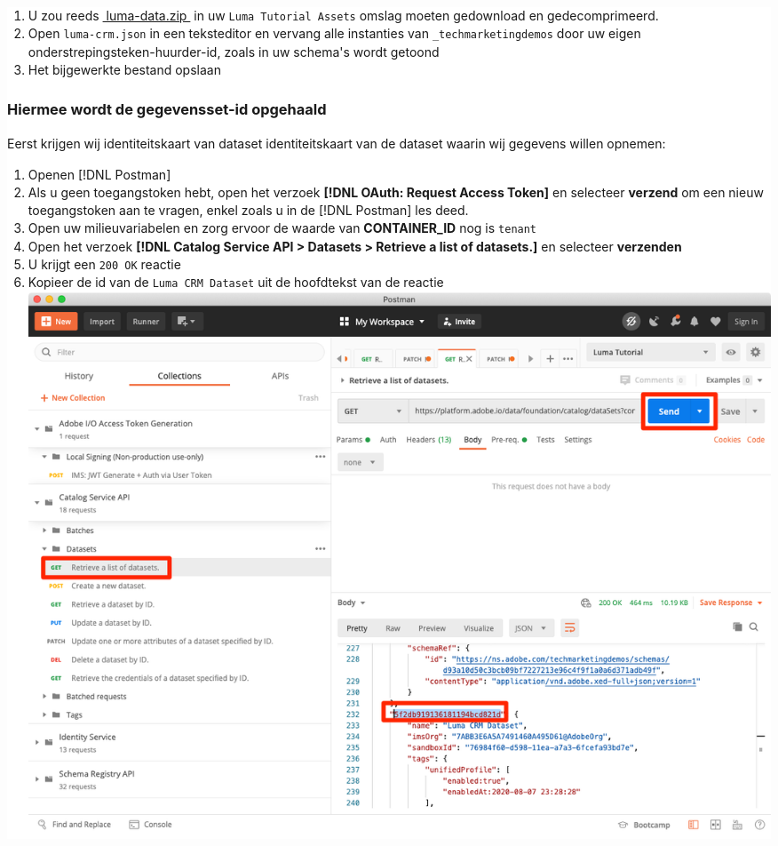 1. U zou reeds [&#x200B; luma-data.zip &#x200B;](assets/luma-data.zip) in uw `Luma Tutorial Assets` omslag moeten gedownload en gedecomprimeerd.
2. Open `luma-crm.json` in een teksteditor en vervang alle instanties van `_techmarketingdemos` door uw eigen onderstrepingsteken-huurder-id, zoals in uw schema&#39;s wordt getoond
3. Het bijgewerkte bestand opslaan

### Hiermee wordt de gegevensset-id opgehaald

Eerst krijgen wij identiteitskaart van dataset identiteitskaart van de dataset waarin wij gegevens willen opnemen:

1. Openen [!DNL Postman]
1. Als u geen toegangstoken hebt, open het verzoek **[!DNL OAuth: Request Access Token]** en selecteer **verzend** om een nieuw toegangstoken aan te vragen, enkel zoals u in de [!DNL Postman] les deed.
1. Open uw milieuvariabelen en zorg ervoor de waarde van **CONTAINER_ID** nog is `tenant`
1. Open het verzoek **[!DNL Catalog Service API > Datasets > Retrieve a list of datasets.]** en selecteer **verzenden**
1. U krijgt een `200 OK` reactie
1. Kopieer de id van de `Luma CRM Dataset` uit de hoofdtekst van de reactie
   ![&#x200B; krijgt dataset identiteitskaart &#x200B;](assets/ingestion-crm-getDatasetId.png)
